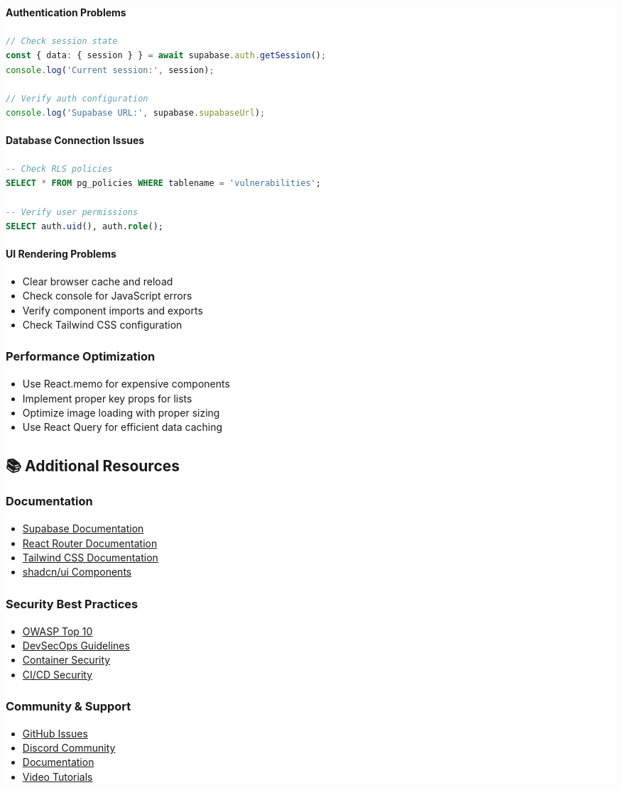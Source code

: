 #### Authentication Problems
```typescript
// Check session state
const { data: { session } } = await supabase.auth.getSession();
console.log('Current session:', session);

// Verify auth configuration
console.log('Supabase URL:', supabase.supabaseUrl);
```

#### Database Connection Issues
```sql
-- Check RLS policies
SELECT * FROM pg_policies WHERE tablename = 'vulnerabilities';

-- Verify user permissions
SELECT auth.uid(), auth.role();
```

#### UI Rendering Problems
- Clear browser cache and reload
- Check console for JavaScript errors
- Verify component imports and exports
- Check Tailwind CSS configuration

### Performance Optimization
- Use React.memo for expensive components
- Implement proper key props for lists
- Optimize image loading with proper sizing
- Use React Query for efficient data caching

## 📚 Additional Resources

### Documentation
- [Supabase Documentation](https://supabase.com/docs)
- [React Router Documentation](https://reactrouter.com/)
- [Tailwind CSS Documentation](https://tailwindcss.com/docs)
- [shadcn/ui Components](https://ui.shadcn.com/)

### Security Best Practices
- [OWASP Top 10](https://owasp.org/www-project-top-ten/)
- [DevSecOps Guidelines](https://www.devsecops.org/)
- [Container Security](https://kubernetes.io/docs/concepts/security/)
- [CI/CD Security](https://www.cisa.gov/sites/default/files/publications/ESF_SECURING_THE_SOFTWARE_SUPPLY_CHAIN_DEVELOPERS.PDF)

### Community & Support
- [GitHub Issues](https://github.com/your-repo/issues)
- [Discord Community](https://discord.com/channels/1119885301872070706/1280461670979993613)
- [Documentation](https://docs.lovable.dev/)
- [Video Tutorials](https://www.youtube.com/watch?v=9KHLTZaJcR8&list=PLbVHz4urQBZkJiAWdG8HWoJTdgEysigIO)
